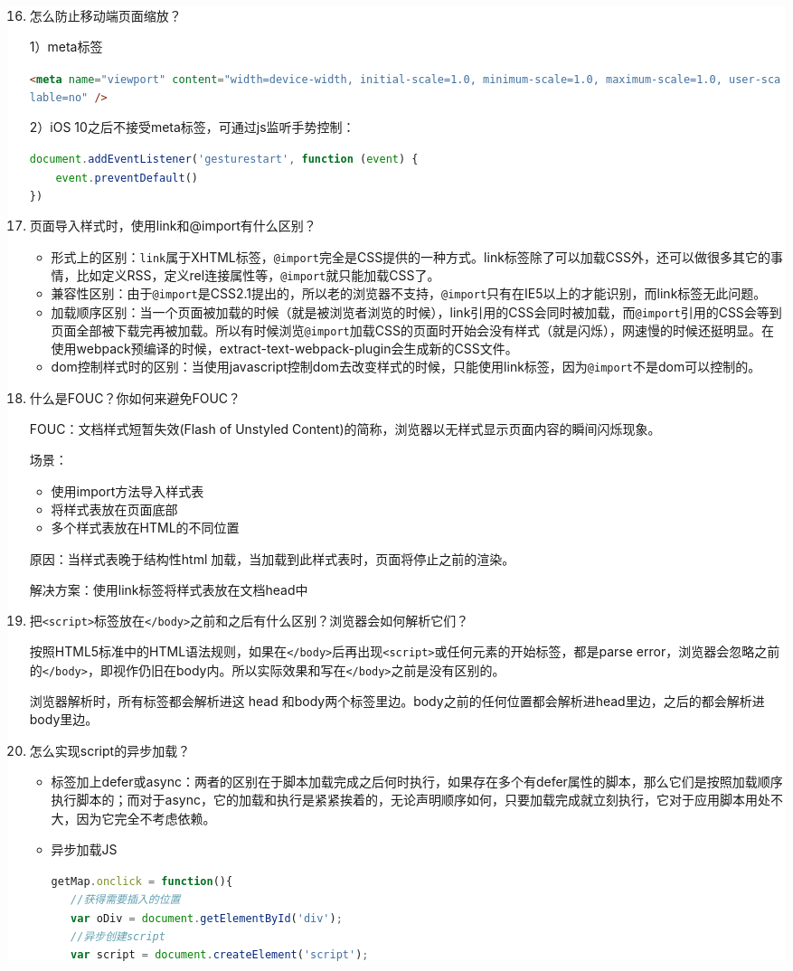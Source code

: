 16. 怎么防止移动端页面缩放？

    1）meta标签

    ```html
    <meta name="viewport" content="width=device-width, initial-scale=1.0, minimum-scale=1.0, maximum-scale=1.0, user-scalable=no" />
    ```

    2）iOS 10之后不接受meta标签，可通过js监听手势控制：

    ```js
    document.addEventListener('gesturestart', function (event) {
        event.preventDefault()
    })
    ```

17. 页面导入样式时，使用link和@import有什么区别？

    - 形式上的区别：`link`属于XHTML标签，`@import`完全是CSS提供的一种方式。link标签除了可以加载CSS外，还可以做很多其它的事情，比如定义RSS，定义rel连接属性等，`@import`就只能加载CSS了。
    - 兼容性区别：由于`@import`是CSS2.1提出的，所以老的浏览器不支持，`@import`只有在IE5以上的才能识别，而link标签无此问题。
    - 加载顺序区别：当一个页面被加载的时候（就是被浏览者浏览的时候），link引用的CSS会同时被加载，而`@import`引用的CSS会等到页面全部被下载完再被加载。所以有时候浏览`@import`加载CSS的页面时开始会没有样式（就是闪烁），网速慢的时候还挺明显。在使用webpack预编译的时候，extract-text-webpack-plugin会生成新的CSS文件。
    - dom控制样式时的区别：当使用javascript控制dom去改变样式的时候，只能使用link标签，因为`@import`不是dom可以控制的。

18. 什么是FOUC？你如何来避免FOUC？

    FOUC：文档样式短暂失效(Flash of Unstyled Content)的简称，浏览器以无样式显示页面内容的瞬间闪烁现象。

    场景：

    - 使用import方法导入样式表
    - 将样式表放在页面底部
    - 多个样式表放在HTML的不同位置

    原因：当样式表晚于结构性html 加载，当加载到此样式表时，页面将停止之前的渲染。

    解决方案：使用link标签将样式表放在文档head中

19. 把`<script>`标签放在`</body>`之前和之后有什么区别？浏览器会如何解析它们？

    按照HTML5标准中的HTML语法规则，如果在`</body>`后再出现`<script>`或任何元素的开始标签，都是parse error，浏览器会忽略之前的`</body>`，即视作仍旧在body内。所以实际效果和写在`</body>`之前是没有区别的。

    浏览器解析时，所有标签都会解析进这 head 和body两个标签里边。body之前的任何位置都会解析进head里边，之后的都会解析进body里边。

20. 怎么实现script的异步加载？

    - 标签加上defer或async：两者的区别在于脚本加载完成之后何时执行，如果存在多个有defer属性的脚本，那么它们是按照加载顺序执行脚本的；而对于async，它的加载和执行是紧紧挨着的，无论声明顺序如何，只要加载完成就立刻执行，它对于应用脚本用处不大，因为它完全不考虑依赖。

    - 异步加载JS

      ```js
      getMap.onclick = function(){
         //获得需要插入的位置
         var oDiv = document.getElementById('div');
         //异步创建script
         var script = document.createElement('script');
      